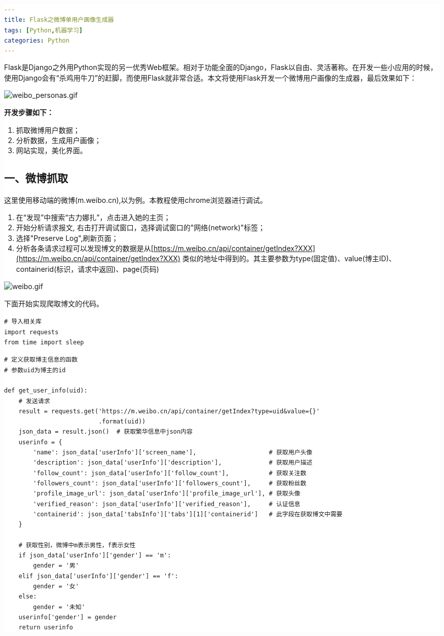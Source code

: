 ```yaml
---
title: Flask之微博单用户画像生成器
tags: [Python,机器学习]
categories: Python
---
```

Flask是Django之外用Python实现的另一优秀Web框架。相对于功能全面的Django，Flask以自由、灵活著称。在开发一些小应用的时候，使用Django会有“杀鸡用牛刀”的赶脚，而使用Flask就非常合适。本文将使用Flask开发一个微博用户画像的生成器，最后效果如下：

![weibo_personas.gif](https://ask.hellobi.com/uploads/article/20170602/496f920ca92c7f2d2ea519fd8b1c8f8e.gif)

**开发步骤如下：**

1. 抓取微博用户数据；
2. 分析数据，生成用户画像；
3. 网站实现，美化界面。

## **一、微博抓取**

这里使用移动端的微博(m.weibo.cn),以为例。本教程使用chrome浏览器进行调试。

1. 在“发现”中搜索“古力娜扎”，点击进入她的主页；
2. 开始分析请求报文, 右击打开调试窗口，选择调试窗口的"网络(network)"标签；
3. 选择"Preserve Log",刷新页面；
4. 分析各条请求过程可以发现博文的数据是从[https://m.weibo.cn/api/container/getIndex?XXX](https://m.weibo.cn/api/container/getIndex?XXX) 类似的地址中得到的。其主要参数为type(固定值)、value(博主ID)、containerid(标识，请求中返回)、page(页码)

![weibo.gif](https://ask.hellobi.com/uploads/article/20170602/cc525cbc570d19098126300d56d3d7d2.gif)

下面开始实现爬取博文的代码。

```
# 导入相关库
import requests
from time import sleep
```

```
# 定义获取博主信息的函数
# 参数uid为博主的id

def get_user_info(uid):
    # 发送请求
    result = requests.get('https://m.weibo.cn/api/container/getIndex?type=uid&value={}'
                          .format(uid))
    json_data = result.json()  # 获取繁华信息中json内容
    userinfo = {
        'name': json_data['userInfo']['screen_name'],                    # 获取用户头像
        'description': json_data['userInfo']['description'],             # 获取用户描述
        'follow_count': json_data['userInfo']['follow_count'],           # 获取关注数
        'followers_count': json_data['userInfo']['followers_count'],     # 获取粉丝数
        'profile_image_url': json_data['userInfo']['profile_image_url'], # 获取头像
        'verified_reason': json_data['userInfo']['verified_reason'],     # 认证信息
        'containerid': json_data['tabsInfo']['tabs'][1]['containerid']   # 此字段在获取博文中需要
    }

    # 获取性别，微博中m表示男性，f表示女性
    if json_data['userInfo']['gender'] == 'm':
        gender = '男'
    elif json_data['userInfo']['gender'] == 'f':
        gender = '女'
    else:
        gender = '未知'
    userinfo['gender'] = gender
    return userinfo
```